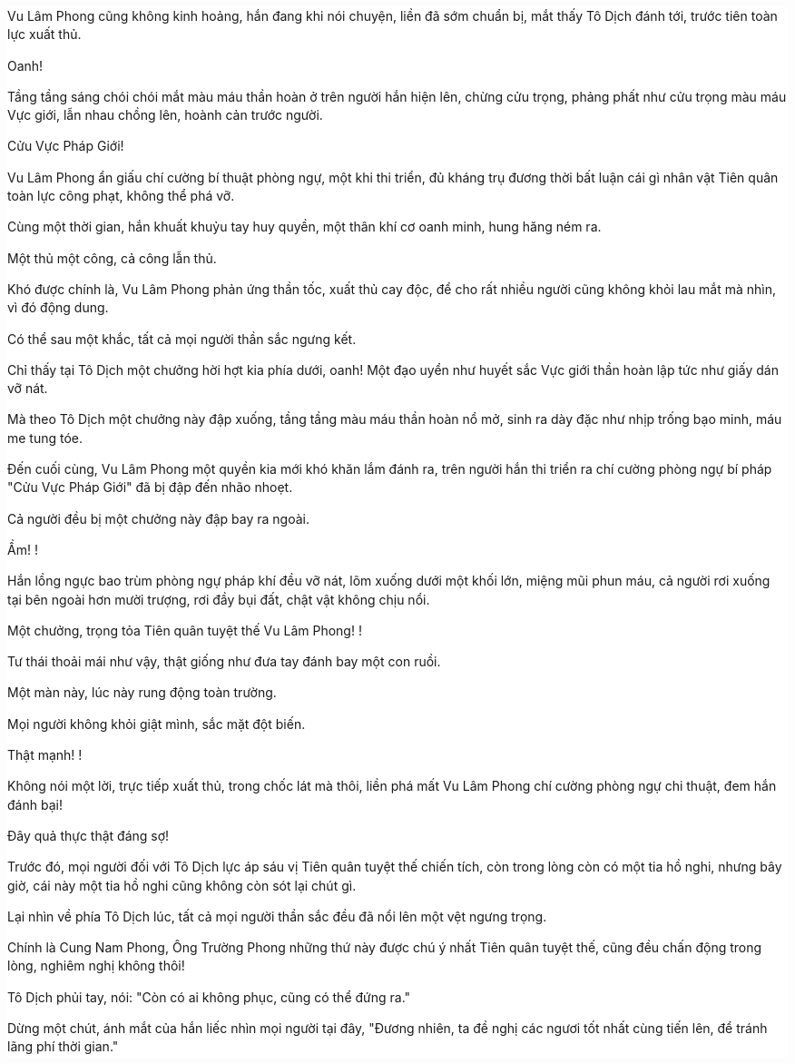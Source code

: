 Vu Lâm Phong cũng không kinh hoảng, hắn đang khi nói chuyện, liền đã sớm chuẩn bị, mắt thấy Tô Dịch đánh tới, trước tiên toàn lực xuất thủ.

Oanh!

Tầng tầng sáng chói chói mắt màu máu thần hoàn ở trên người hắn hiện lên, chừng cửu trọng, phảng phất như cửu trọng màu máu Vực giới, lẫn nhau chồng lên, hoành cản trước người.

Cửu Vực Pháp Giới!

Vu Lâm Phong ẩn giấu chí cường bí thuật phòng ngự, một khi thi triển, đủ kháng trụ đương thời bất luận cái gì nhân vật Tiên quân toàn lực công phạt, không thể phá vỡ.

Cùng một thời gian, hắn khuất khuỷu tay huy quyền, một thân khí cơ oanh minh, hung hăng ném ra.

Một thủ một công, cả công lẫn thủ.

Khó được chính là, Vu Lâm Phong phản ứng thần tốc, xuất thủ cay độc, để cho rất nhiều người cũng không khỏi lau mắt mà nhìn, vì đó động dung.

Có thể sau một khắc, tất cả mọi người thần sắc ngưng kết.

Chỉ thấy tại Tô Dịch một chưởng hời hợt kia phía dưới, oanh! Một đạo uyển như huyết sắc Vực giới thần hoàn lập tức như giấy dán vỡ nát.

Mà theo Tô Dịch một chưởng này đập xuống, tầng tầng màu máu thần hoàn nổ mở, sinh ra dày đặc như nhịp trống bạo minh, máu me tung tóe.

Đến cuối cùng, Vu Lâm Phong một quyền kia mới khó khăn lắm đánh ra, trên người hắn thi triển ra chí cường phòng ngự bí pháp "Cửu Vực Pháp Giới" đã bị đập đến nhão nhoẹt.

Cả người đều bị một chưởng này đập bay ra ngoài.

Ầm! !

Hắn lồng ngực bao trùm phòng ngự pháp khí đều vỡ nát, lõm xuống dưới một khối lớn, miệng mũi phun máu, cả người rơi xuống tại bên ngoài hơn mười trượng, rơi đầy bụi đất, chật vật không chịu nổi.

Một chưởng, trọng tỏa Tiên quân tuyệt thế Vu Lâm Phong! !

Tư thái thoải mái như vậy, thật giống như đưa tay đánh bay một con ruồi.

Một màn này, lúc này rung động toàn trường.

Mọi người không khỏi giật mình, sắc mặt đột biến.

Thật mạnh! !

Không nói một lời, trực tiếp xuất thủ, trong chốc lát mà thôi, liền phá mất Vu Lâm Phong chí cường phòng ngự chi thuật, đem hắn đánh bại!

Đây quả thực thật đáng sợ!

Trước đó, mọi người đối với Tô Dịch lực áp sáu vị Tiên quân tuyệt thế chiến tích, còn trong lòng còn có một tia hồ nghi, nhưng bây giờ, cái này một tia hồ nghi cũng không còn sót lại chút gì.

Lại nhìn về phía Tô Dịch lúc, tất cả mọi người thần sắc đều đã nổi lên một vệt ngưng trọng.

Chính là Cung Nam Phong, Ông Trường Phong những thứ này được chú ý nhất Tiên quân tuyệt thế, cũng đều chấn động trong lòng, nghiêm nghị không thôi!

Tô Dịch phủi tay, nói: "Còn có ai không phục, cũng có thể đứng ra."

Dừng một chút, ánh mắt của hắn liếc nhìn mọi người tại đây, "Đương nhiên, ta đề nghị các ngươi tốt nhất cùng tiến lên, để tránh lãng phí thời gian."




